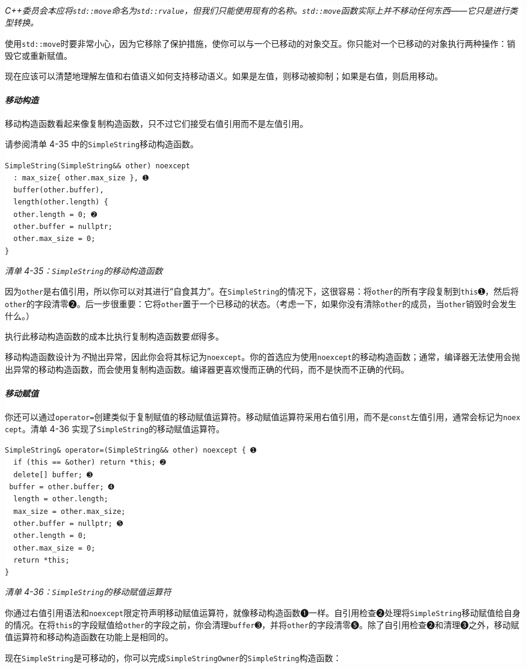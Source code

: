 *C++委员会本应将`std::move`命名为`std::rvalue`，但我们只能使用现有的名称。`std::move`函数实际上并不移动任何东西——它只是进行类型转换。*

使用`std::move`时要非常小心，因为它移除了保护措施，使你可以与一个已移动的对象交互。你只能对一个已移动的对象执行两种操作：销毁它或重新赋值。

现在应该可以清楚地理解左值和右值语义如何支持移动语义。如果是左值，则移动被抑制；如果是右值，则启用移动。

#### ***移动构造***

移动构造函数看起来像复制构造函数，只不过它们接受右值引用而不是左值引用。

请参阅清单 4-35 中的`SimpleString`移动构造函数。

```
SimpleString(SimpleString&& other) noexcept
  : max_size{ other.max_size }, ➊
  buffer(other.buffer),
  length(other.length) {
  other.length = 0; ➋
  other.buffer = nullptr;
  other.max_size = 0;
}
```

*清单 4-35：`SimpleString`的移动构造函数*

因为`other`是右值引用，所以你可以对其进行“自食其力”。在`SimpleString`的情况下，这很容易：将`other`的所有字段复制到`this`➊，然后将`other`的字段清零➋。后一步很重要：它将`other`置于一个已移动的状态。（考虑一下，如果你没有清除`other`的成员，当`other`销毁时会发生什么。）

执行此移动构造函数的成本比执行复制构造函数要*低*得多。

移动构造函数设计为*不*抛出异常，因此你会将其标记为`noexcept`。你的首选应为使用`noexcept`的移动构造函数；通常，编译器无法使用会抛出异常的移动构造函数，而会使用复制构造函数。编译器更喜欢慢而正确的代码，而不是快而不正确的代码。

#### ***移动赋值***

你还可以通过`operator=`创建类似于复制赋值的移动赋值运算符。移动赋值运算符采用右值引用，而不是`const`左值引用，通常会标记为`noexcept`。清单 4-36 实现了`SimpleString`的移动赋值运算符。

```
SimpleString& operator=(SimpleString&& other) noexcept { ➊
  if (this == &other) return *this; ➋
  delete[] buffer; ➌
 buffer = other.buffer; ➍
  length = other.length;
  max_size = other.max_size;
  other.buffer = nullptr; ➎
  other.length = 0;
  other.max_size = 0;
  return *this;
}
```

*清单 4-36：`SimpleString`的移动赋值运算符*

你通过右值引用语法和`noexcept`限定符声明移动赋值运算符，就像移动构造函数➊一样。自引用检查➋处理将`SimpleString`移动赋值给自身的情况。在将`this`的字段赋值给`other`的字段之前，你会清理`buffer`➌，并将`other`的字段清零➎。除了自引用检查➋和清理➌之外，移动赋值运算符和移动构造函数在功能上是相同的。

现在`SimpleString`是可移动的，你可以完成`SimpleStringOwner`的`SimpleString`构造函数：
